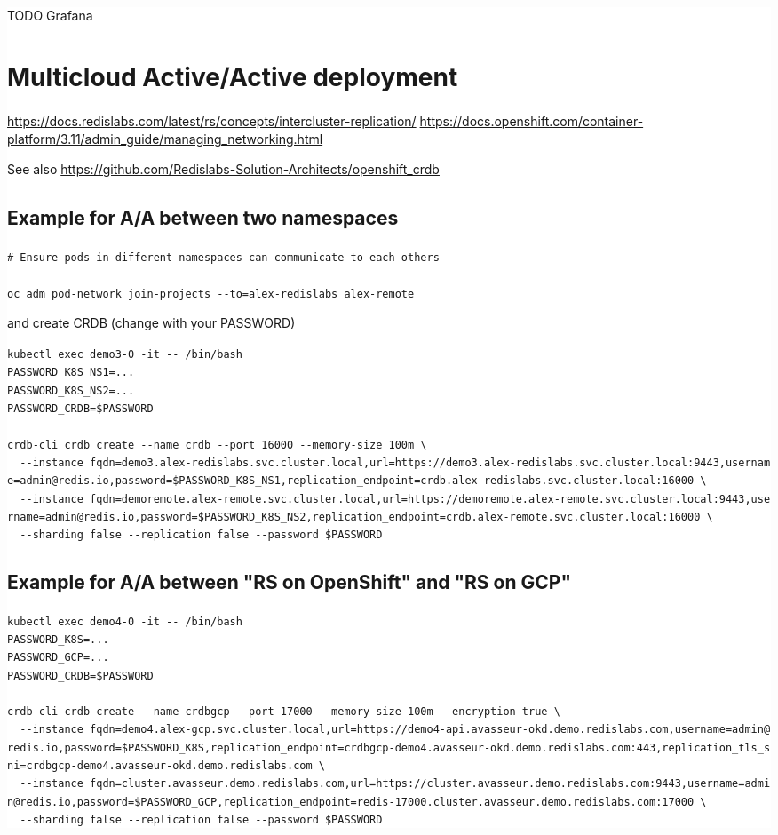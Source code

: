 TODO Grafana

# Multicloud Active/Active deployment

https://docs.redislabs.com/latest/rs/concepts/intercluster-replication/
https://docs.openshift.com/container-platform/3.11/admin_guide/managing_networking.html

See also
https://github.com/Redislabs-Solution-Architects/openshift_crdb 


## Example for A/A between two namespaces
```
# Ensure pods in different namespaces can communicate to each others

oc adm pod-network join-projects --to=alex-redislabs alex-remote
```

and create CRDB (change with your PASSWORD)
```
kubectl exec demo3-0 -it -- /bin/bash
PASSWORD_K8S_NS1=...
PASSWORD_K8S_NS2=...
PASSWORD_CRDB=$PASSWORD

crdb-cli crdb create --name crdb --port 16000 --memory-size 100m \
  --instance fqdn=demo3.alex-redislabs.svc.cluster.local,url=https://demo3.alex-redislabs.svc.cluster.local:9443,username=admin@redis.io,password=$PASSWORD_K8S_NS1,replication_endpoint=crdb.alex-redislabs.svc.cluster.local:16000 \
  --instance fqdn=demoremote.alex-remote.svc.cluster.local,url=https://demoremote.alex-remote.svc.cluster.local:9443,username=admin@redis.io,password=$PASSWORD_K8S_NS2,replication_endpoint=crdb.alex-remote.svc.cluster.local:16000 \
  --sharding false --replication false --password $PASSWORD
```

## Example for A/A between "RS on OpenShift" and "RS on GCP"
```
kubectl exec demo4-0 -it -- /bin/bash
PASSWORD_K8S=...
PASSWORD_GCP=...
PASSWORD_CRDB=$PASSWORD

crdb-cli crdb create --name crdbgcp --port 17000 --memory-size 100m --encryption true \
  --instance fqdn=demo4.alex-gcp.svc.cluster.local,url=https://demo4-api.avasseur-okd.demo.redislabs.com,username=admin@redis.io,password=$PASSWORD_K8S,replication_endpoint=crdbgcp-demo4.avasseur-okd.demo.redislabs.com:443,replication_tls_sni=crdbgcp-demo4.avasseur-okd.demo.redislabs.com \
  --instance fqdn=cluster.avasseur.demo.redislabs.com,url=https://cluster.avasseur.demo.redislabs.com:9443,username=admin@redis.io,password=$PASSWORD_GCP,replication_endpoint=redis-17000.cluster.avasseur.demo.redislabs.com:17000 \
  --sharding false --replication false --password $PASSWORD
```
